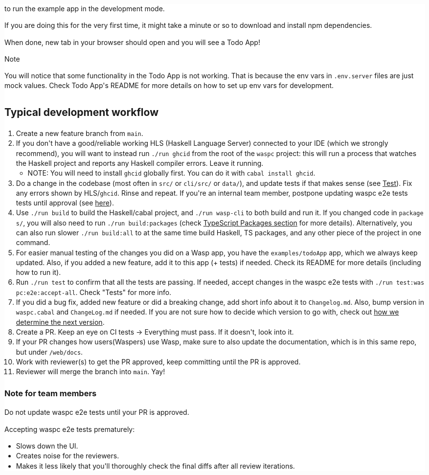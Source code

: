 to run the example app in the development mode.

If you are doing this for the very first time, it might take a minute or so to download and install npm dependencies.

When done, new tab in your browser should open and you will see a Todo App!

> [!NOTE]
> You will notice that some functionality in the Todo App is not working. That is because the env vars in `.env.server` files are just mock values. Check Todo App's README for more details on how to set up env vars for development.

## Typical development workflow

1. Create a new feature branch from `main`.
2. If you don't have a good/reliable working HLS (Haskell Language Server) connected to your IDE (which we strongly recommend), you will want to instead run `./run ghcid` from the root of the `waspc` project: this will run a process that watches the Haskell project and reports any Haskell compiler errors. Leave it running.
   - NOTE: You will need to install `ghcid` globally first. You can do it with `cabal install ghcid`.
3. Do a change in the codebase (most often in `src/` or `cli/src/` or `data/`), and update tests if that makes sense (see [Test](#tests)).
   Fix any errors shown by HLS/`ghcid`.
   Rinse and repeat. If you're an internal team member, postpone updating waspc e2e tests tests until approval (see [here](#note-for-team-members)).
4. Use `./run build` to build the Haskell/cabal project, and `./run wasp-cli` to both build and run it. If you changed code in `packages/`, you will also need to run `./run build:packages` (check [TypeScript Packages section](#typescript-packages) for more details). Alternatively, you can also run slower `./run build:all` to at the same time build Haskell, TS packages, and any other piece of the project in one command.
5. For easier manual testing of the changes you did on a Wasp app, you have the `examples/todoApp` app, which we always keep updated. Also, if you added a new feature, add it to this app (+ tests) if needed. Check its README for more details (including how to run it).
6. Run `./run test` to confirm that all the tests are passing. If needed, accept changes in the waspc e2e tests with `./run test:waspc:e2e:accept-all`. Check "Tests" for more info.
7. If you did a bug fix, added new feature or did a breaking change, add short info about it to `Changelog.md`. Also, bump version in `waspc.cabal` and `ChangeLog.md` if needed. If you are not sure how to decide which version to go with, check out [how we determine the next version](#determining-next-version).
8. Create a PR. Keep an eye on CI tests -> Everything must pass. If it doesn't, look into it.
9. If your PR changes how users(Waspers) use Wasp, make sure to also update the documentation, which is in this same repo, but under `/web/docs`.
10. Work with reviewer(s) to get the PR approved, keep committing until the PR is approved.
11. Reviewer will merge the branch into `main`. Yay!

### Note for team members

Do not update waspc e2e tests until your PR is approved.

Accepting waspc e2e tests prematurely:

- Slows down the UI.
- Creates noise for the reviewers.
- Makes it less likely that you'll thoroughly check the final diffs after all review iterations.
